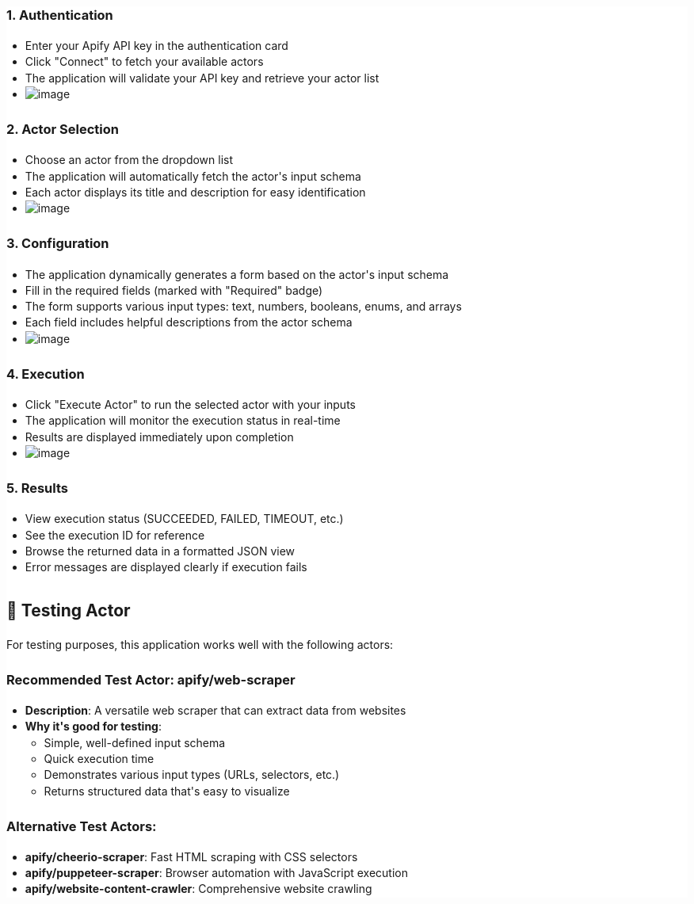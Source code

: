 ### 1. Authentication
- Enter your Apify API key in the authentication card
- Click "Connect" to fetch your available actors
- The application will validate your API key and retrieve your actor list
- <img width="1447" height="912" alt="image" src="https://github.com/user-attachments/assets/c0cc5d68-b379-42d7-9228-b0ebd4405a98" />


### 2. Actor Selection
- Choose an actor from the dropdown list
- The application will automatically fetch the actor's input schema
- Each actor displays its title and description for easy identification
- <img width="1447" height="912" alt="image" src="https://github.com/user-attachments/assets/b20417c8-035e-4264-b85a-4cf15e47484a" />


### 3. Configuration
- The application dynamically generates a form based on the actor's input schema
- Fill in the required fields (marked with "Required" badge)
- The form supports various input types: text, numbers, booleans, enums, and arrays
- Each field includes helpful descriptions from the actor schema
- <img width="1447" height="912" alt="image" src="https://github.com/user-attachments/assets/e67e0124-d83a-4e15-9cc2-306950194b2c" />


### 4. Execution
- Click "Execute Actor" to run the selected actor with your inputs
- The application will monitor the execution status in real-time
- Results are displayed immediately upon completion
- <img width="1447" height="912" alt="image" src="https://github.com/user-attachments/assets/d276fea2-5308-4ab9-ad13-8d3f91dea005" />


### 5. Results
- View execution status (SUCCEEDED, FAILED, TIMEOUT, etc.)
- See the execution ID for reference
- Browse the returned data in a formatted JSON view
- Error messages are displayed clearly if execution fails

## 🧪 Testing Actor

For testing purposes, this application works well with the following actors:

### Recommended Test Actor: **apify/web-scraper**
- **Description**: A versatile web scraper that can extract data from websites
- **Why it's good for testing**: 
  - Simple, well-defined input schema
  - Quick execution time
  - Demonstrates various input types (URLs, selectors, etc.)
  - Returns structured data that's easy to visualize

### Alternative Test Actors:
- **apify/cheerio-scraper**: Fast HTML scraping with CSS selectors
- **apify/puppeteer-scraper**: Browser automation with JavaScript execution
- **apify/website-content-crawler**: Comprehensive website crawling
